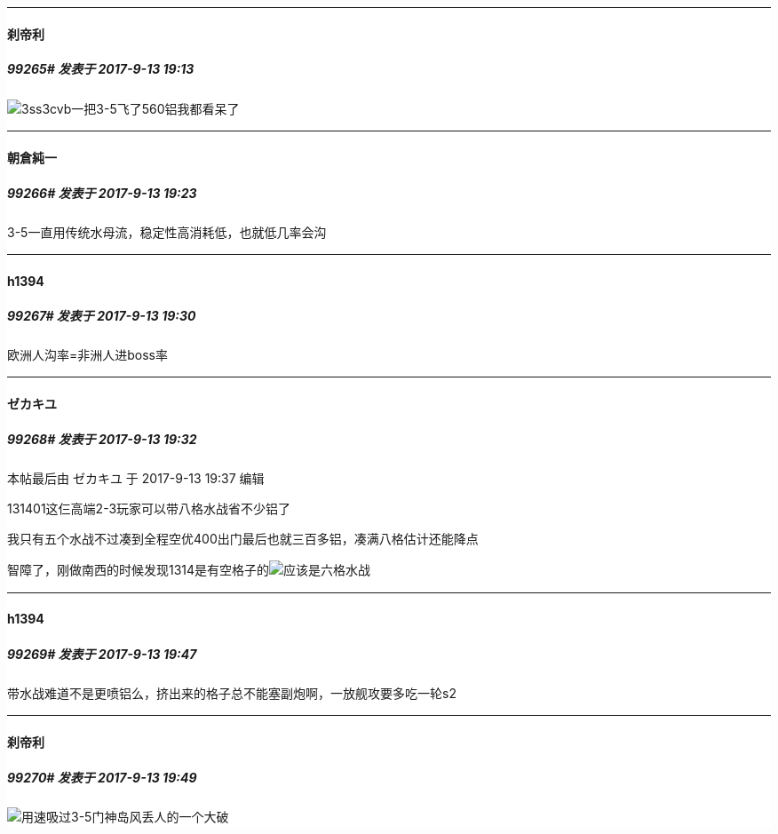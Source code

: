 
*****

####  刹帝利  
##### 99265#       发表于 2017-9-13 19:13


<img src="https://static.saraba1st.com/image/smiley/face2017/001.png" referrerpolicy="no-referrer">3ss3cvb一把3-5飞了560铝我都看呆了


*****

####  朝倉純一  
##### 99266#       发表于 2017-9-13 19:23


3-5一直用传统水母流，稳定性高消耗低，也就低几率会沟


*****

####  h1394  
##### 99267#       发表于 2017-9-13 19:30


欧洲人沟率=非洲人进boss率


*****

####  ゼカキユ  
##### 99268#       发表于 2017-9-13 19:32


 本帖最后由 ゼカキユ 于 2017-9-13 19:37 编辑 

131401这仨高端2-3玩家可以带八格水战省不少铝了

我只有五个水战不过凑到全程空优400出门最后也就三百多铝，凑满八格估计还能降点

智障了，刚做南西的时候发现1314是有空格子的<img src="https://static.saraba1st.com/image/smiley/face2017/065.png" referrerpolicy="no-referrer">应该是六格水战


*****

####  h1394  
##### 99269#       发表于 2017-9-13 19:47


带水战难道不是更喷铝么，挤出来的格子总不能塞副炮啊，一放舰攻要多吃一轮s2


*****

####  刹帝利  
##### 99270#       发表于 2017-9-13 19:49


<img src="https://static.saraba1st.com/image/smiley/face2017/067.png" referrerpolicy="no-referrer">用速吸过3-5门神岛风丢人的一个大破
